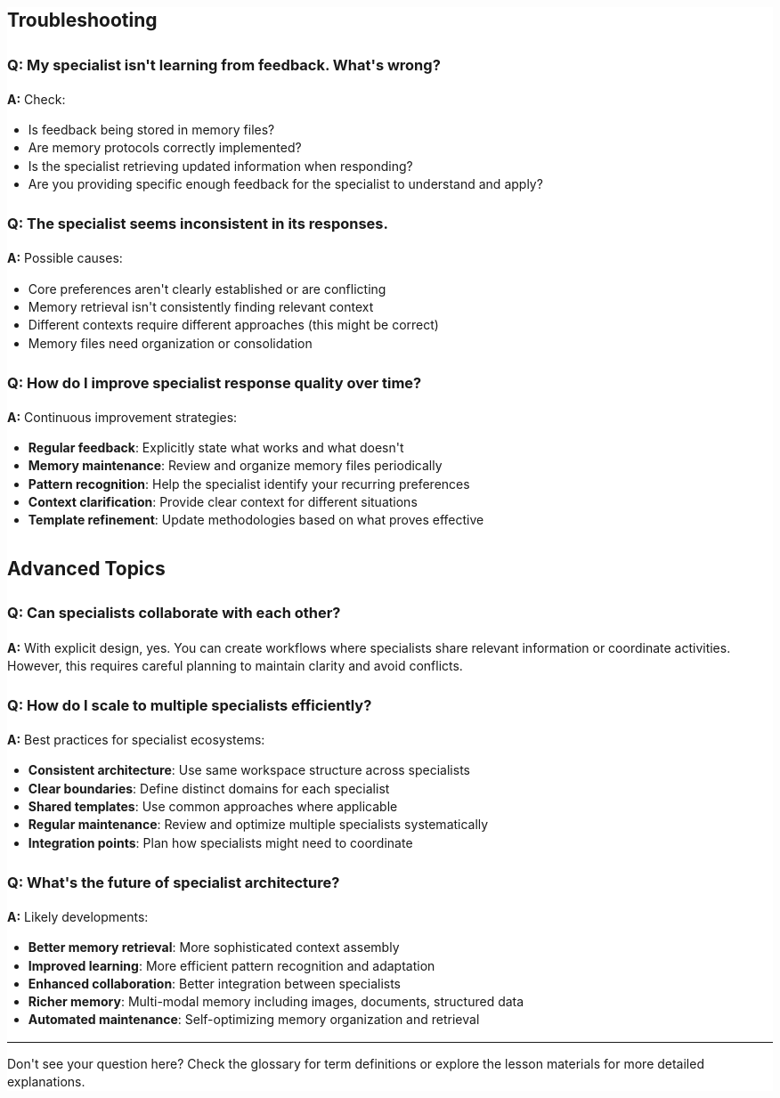## Troubleshooting

### Q: My specialist isn't learning from feedback. What's wrong?
**A:** Check:
- Is feedback being stored in memory files?
- Are memory protocols correctly implemented?
- Is the specialist retrieving updated information when responding?
- Are you providing specific enough feedback for the specialist to understand and apply?

### Q: The specialist seems inconsistent in its responses.
**A:** Possible causes:
- Core preferences aren't clearly established or are conflicting
- Memory retrieval isn't consistently finding relevant context
- Different contexts require different approaches (this might be correct)
- Memory files need organization or consolidation

### Q: How do I improve specialist response quality over time?
**A:** Continuous improvement strategies:
- **Regular feedback**: Explicitly state what works and what doesn't
- **Memory maintenance**: Review and organize memory files periodically
- **Pattern recognition**: Help the specialist identify your recurring preferences
- **Context clarification**: Provide clear context for different situations
- **Template refinement**: Update methodologies based on what proves effective

## Advanced Topics

### Q: Can specialists collaborate with each other?
**A:** With explicit design, yes. You can create workflows where specialists share relevant information or coordinate activities. However, this requires careful planning to maintain clarity and avoid conflicts.

### Q: How do I scale to multiple specialists efficiently?
**A:** Best practices for specialist ecosystems:
- **Consistent architecture**: Use same workspace structure across specialists
- **Clear boundaries**: Define distinct domains for each specialist
- **Shared templates**: Use common approaches where applicable
- **Regular maintenance**: Review and optimize multiple specialists systematically
- **Integration points**: Plan how specialists might need to coordinate

### Q: What's the future of specialist architecture?
**A:** Likely developments:
- **Better memory retrieval**: More sophisticated context assembly
- **Improved learning**: More efficient pattern recognition and adaptation
- **Enhanced collaboration**: Better integration between specialists
- **Richer memory**: Multi-modal memory including images, documents, structured data
- **Automated maintenance**: Self-optimizing memory organization and retrieval

---

Don't see your question here? Check the glossary for term definitions or explore the lesson materials for more detailed explanations.